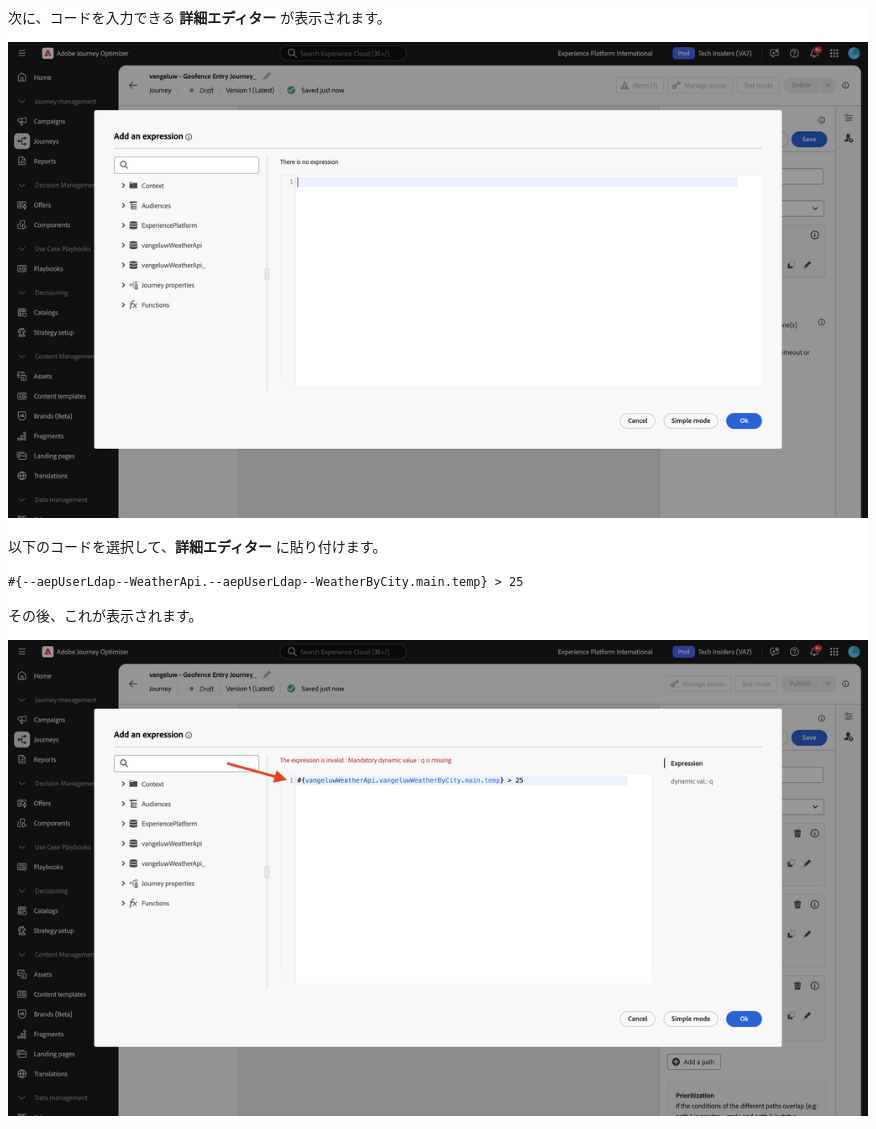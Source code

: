 次に、コードを入力できる **詳細エディター** が表示されます。

![デモ](./images/jo9.png)

以下のコードを選択して、**詳細エディター** に貼り付けます。

`#{--aepUserLdap--WeatherApi.--aepUserLdap--WeatherByCity.main.temp} > 25`

その後、これが表示されます。

![デモ](./images/joct10.png)
